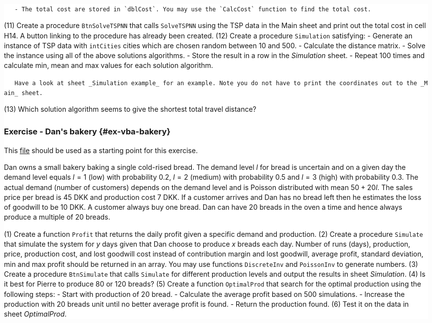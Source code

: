        - The total cost are stored in `dblCost`. You may use the `CalcCost` function to find the total cost.
  (11) Create a procedure `BtnSolveTSPNN` that calls `SolveTSPNN` using the TSP data in the Main sheet and print out the total cost in cell H14. A button linking to the procedure has already been created.
  (12) Create a procedure `Simulation` satisfying:
       - Generate an instance of TSP data with `intCities` cities which are chosen random between 10 and 500.
       - Calculate the distance matrix.
       - Solve the instance using all of the above solutions algorithms.
       - Store the result in a row in the _Simulation_ sheet. 
       - Repeat 100 times and calculate min, mean and max values for each solution algorithm.
       
       Have a look at sheet _Simulation example_ for an example. Note you do not have to print the coordinates out to the _Main_ sheet.
  (13) Which solution algorithm seems to give the shortest total travel distance?
  
  
### Exercise - Dan's bakery {#ex-vba-bakery}

This [file](https://github.com/bss-osca/tfa/blob/master/vba/vba-bakery-template.xlsm) should be used as a starting point for this exercise.

Dan owns a small bakery baking a single cold-rised bread. The demand level $l$ for bread is uncertain and on a given day the demand level equals $l=1$ (low) with probability 0.2, $l=2$ (medium) with probability 0.5 and $l=3$ (high) with probability 0.3. The actual demand (number of customers) depends on the demand level and is Poisson distributed with mean $50 + 20l$. The sales price per bread is 45 DKK and production cost 7 DKK. If a customer arrives and Dan has no bread left then he estimates the loss of goodwill to be 10 DKK. A customer always buy one bread. Dan can have 20 breads in the oven a time and hence always produce a multiple of 20 breads.

   (1) Create a function `Profit` that returns the daily profit given a specific demand and production.
   (2) Create a procedure `Simulate` that simulate the system for $y$ days given that Dan choose to produce $x$ breads each day. Number of runs (days), production, price, production cost, and lost goodwill cost instead of contribution margin and lost goodwill, average profit, standard deviation, min and max profit should be returned in an array. You may use functions `DiscreteInv` and `PoissonInv` to generate numbers.
   (3) Create a procedure `BtnSimulate` that calls `Simulate` for different production levels and output the results in sheet _Simulation_.
   (4) Is it best for Pierre to produce 80 or 120 breads?
   (5) Create a function `OptimalProd` that search for the optimal production using the following steps:
       - Start with production of 20 bread.
       - Calculate the average profit based on 500 simulations.
       - Increase the production with 20 breads unit until no better average profit is found.
       - Return the production found.
   (6) Test it on the data in sheet _OptimalProd_.


  
  

[BSS]: https://bss.au.dk/en/

[course-help]: https://github.com/bss-osca/tfa/issues
[cran]: https://cloud.r-project.org
[cheatsheet-readr]: https://rawgit.com/rstudio/cheatsheets/master/data-import.pdf
[course-welcome-to-the-tidyverse]: https://github.com/rstudio-education/welcome-to-the-tidyverse

[DataCamp]: https://www.datacamp.com/
[datacamp-signup]: https://www.datacamp.com/groups/shared_links/cbaee6c73e7d78549a9e32a900793b2d5491ace1824efc1760a6729735948215
[datacamp-r-intro]: https://learn.datacamp.com/courses/free-introduction-to-r
[datacamp-r-rmarkdown]: https://campus.datacamp.com/courses/reporting-with-rmarkdown
[datacamp-r-communicating]: https://learn.datacamp.com/courses/communicating-with-data-in-the-tidyverse
[datacamp-r-communicating-chap3]: https://campus.datacamp.com/courses/communicating-with-data-in-the-tidyverse/introduction-to-rmarkdown
[datacamp-r-communicating-chap4]: https://campus.datacamp.com/courses/communicating-with-data-in-the-tidyverse/customizing-your-rmarkdown-report
[datacamp-r-intermediate]: https://learn.datacamp.com/courses/intermediate-r
[datacamp-r-intermediate-chap1]: https://campus.datacamp.com/courses/intermediate-r/chapter-1-conditionals-and-control-flow
[datacamp-r-intermediate-chap2]: https://campus.datacamp.com/courses/intermediate-r/chapter-2-loops
[datacamp-r-intermediate-chap3]: https://campus.datacamp.com/courses/intermediate-r/chapter-3-functions
[datacamp-r-intermediate-chap4]: https://campus.datacamp.com/courses/intermediate-r/chapter-4-the-apply-family
[datacamp-r-functions]: https://learn.datacamp.com/courses/introduction-to-writing-functions-in-r
[datacamp-r-tidyverse]: https://learn.datacamp.com/courses/introduction-to-the-tidyverse
[datacamp-r-strings]: https://learn.datacamp.com/courses/string-manipulation-with-stringr-in-r
[datacamp-r-dplyr]: https://learn.datacamp.com/courses/data-manipulation-with-dplyr
[datacamp-r-dplyr-bakeoff]: https://learn.datacamp.com/courses/working-with-data-in-the-tidyverse
[datacamp-r-ggplot2-intro]: https://learn.datacamp.com/courses/introduction-to-data-visualization-with-ggplot2
[datacamp-r-ggplot2-intermediate]: https://learn.datacamp.com/courses/intermediate-data-visualization-with-ggplot2
[dplyr-cran]: https://CRAN.R-project.org/package=dplyr
[debug-in-r]: https://rstats.wtf/debugging-r-code.html

[excel-vs-r]: https://www.jessesadler.com/post/excel-vs-r/


[google-form]: https://forms.gle/s39GeDGV9AzAXUo18
[google-grupper]: https://docs.google.com/spreadsheets/d/1DHxthd5AQywAU4Crb3hM9rnog2GqGQYZ2o175SQgn_0/edit?usp=sharing
[GitHub]: https://github.com/
[git-install]: https://git-scm.com/downloads
[github-actions]: https://github.com/features/actions
[github-pages]: https://pages.github.com/
[happy-git]: https://happygitwithr.com
[hg-install-git]: https://happygitwithr.com/install-git.html
[hg-why]: https://happygitwithr.com/big-picture.html#big-picture
[hg-github-reg]: https://happygitwithr.com/github-acct.html#github-acct
[hg-git-install]: https://happygitwithr.com/install-git.html#install-git
[hg-exist-github-first]: https://happygitwithr.com/existing-github-first.html
[hg-exist-github-last]: https://happygitwithr.com/existing-github-last.html
[hg-credential-helper]: https://happygitwithr.com/credential-caching.html
[hypothes.is]: https://web.hypothes.is/
[osca-programme]: https://kandidat.au.dk/en/operationsandsupplychainanalytics/
[Peergrade]: https://peergrade.io
[peergrade-signup]: https://app.peergrade.io/join
[point-and-click]: https://en.wikipedia.org/wiki/Point_and_click
[pkg-bookdown]: https://bookdown.org/yihui/bookdown/
[pkg-openxlsx]: https://ycphs.github.io/openxlsx/index.html
[pkg-ropensci-writexl]: https://docs.ropensci.org/writexl/
[pkg-jsonlite]: https://cran.r-project.org/web/packages/jsonlite/index.html
[R]: https://www.r-project.org
[RStudio]: https://rstudio.com
[rstudio-cloud]: https://rstudio.cloud/spaces/176810/join?access_code=LSGnG2EXTuzSyeYaNXJE77vP33DZUoeMbC0xhfCz
[r-cloud-mod12]: https://rstudio.cloud/spaces/176810/project/2963819
[r-cloud-mod13]: https://rstudio.cloud/spaces/176810/project/3020139
[r-cloud-mod14]: https://rstudio.cloud/spaces/176810/project/3020322
[r-cloud-mod15]: https://rstudio.cloud/spaces/176810/project/3020509
[r-cloud-mod16]: https://rstudio.cloud/spaces/176810/project/3026754
[r-cloud-mod17]: https://rstudio.cloud/spaces/176810/project/3034015
[r-cloud-mod18]: https://rstudio.cloud/spaces/176810/project/3130795
[r-cloud-mod19]: https://rstudio.cloud/spaces/176810/project/3266132
[rstudio-download]: https://rstudio.com/products/rstudio/download/#download
[rstudio-customizing]: https://support.rstudio.com/hc/en-us/articles/200549016-Customizing-RStudio
[rstudio-key-shortcuts]: https://support.rstudio.com/hc/en-us/articles/200711853-Keyboard-Shortcuts
[rstudio-workbench]: https://www.rstudio.com/wp-content/uploads/2014/04/rstudio-workbench.png
[r-markdown]: https://rmarkdown.rstudio.com/
[ropensci-writexl]: https://docs.ropensci.org/writexl/
[r4ds-pipes]: https://r4ds.had.co.nz/pipes.html
[r4ds-factors]: https://r4ds.had.co.nz/factors.html
[r4ds-strings]: https://r4ds.had.co.nz/strings.html
[r4ds-iteration]: https://r4ds.had.co.nz/iteration.html
[stat-545]: https://stat545.com
[stat-545-functions-part1]: https://stat545.com/functions-part1.html
[stat-545-functions-part2]: https://stat545.com/functions-part2.html
[stat-545-functions-part3]: https://stat545.com/functions-part3.html
[slides-welcome]: https://bss-osca.github.io/tfa/slides/00-tfa_welcome.html
[slides-m1-3]: https://bss-osca.github.io/tfa/slides/01-welcome_r_part.html
[slides-m4-5]: https://bss-osca.github.io/tfa/slides/02-programming.html
[slides-m6-8]: https://bss-osca.github.io/tfa/slides/03-transform.html
[slides-m9]: https://bss-osca.github.io/tfa/slides/04-plot.html
[slides-m83]: https://bss-osca.github.io/tfa/slides/05-joins.html
[tidyverse-main-page]: https://www.tidyverse.org
[tidyverse-packages]: https://www.tidyverse.org/packages/
[tidyverse-core]: https://www.tidyverse.org/packages/#core-tidyverse
[tidyverse-ggplot2]: https://ggplot2.tidyverse.org/
[tidyverse-dplyr]: https://dplyr.tidyverse.org/
[tidyverse-tidyr]: https://tidyr.tidyverse.org/
[tidyverse-readr]: https://readr.tidyverse.org/
[tidyverse-purrr]: https://purrr.tidyverse.org/
[tidyverse-tibble]: https://tibble.tidyverse.org/
[tidyverse-stringr]: https://stringr.tidyverse.org/
[tidyverse-forcats]: https://forcats.tidyverse.org/
[tidyverse-readxl]: https://readxl.tidyverse.org
[tidyverse-googlesheets4]: https://googlesheets4.tidyverse.org/index.html
[tutorial-markdown]: https://commonmark.org/help/tutorial/
[Udemy]: https://www.udemy.com/
[vba-yt-course1]: https://www.youtube.com/playlist?list=PLpOAvcoMay5S_hb2D7iKznLqJ8QG_pde0
[vba-course1-hello]: https://youtu.be/f42OniDWaIo
[vba-yt-course2]: https://www.youtube.com/playlist?list=PL3A6U40JUYCi4njVx59-vaUxYkG0yRO4m
[vba-course2-devel-tab]: https://youtu.be/awEOUaw9q58
[vba-course2-devel-editor]: https://youtu.be/awEOUaw9q58
[vba-course2-devel-project]: https://youtu.be/fp6PTbU7bXo
[vba-course2-devel-properties]: https://youtu.be/ks2QYKAd9Xw
[vba-course2-devel-hello]: https://youtu.be/EQ6tDWBc8G4
[video-install]: https://vimeo.com/415501284
[video-rstudio-intro]: https://vimeo.com/416391353
[video-packages]: https://vimeo.com/416743698
[video-projects]: https://vimeo.com/319318233
[video-r-intro-p1]: https://www.youtube.com/watch?v=vGY5i_J2c-c
[video-r-intro-p2]: https://www.youtube.com/watch?v=w8_XdYI3reU
[video-r-intro-p3]: https://www.youtube.com/watch?v=NuY6jY4qE7I
[video-subsetting]: https://www.youtube.com/watch?v=hWbgqzsQJF0&list=PLjTlxb-wKvXPqyY3FZDO8GqIaWuEDy-Od&index=10&t=0s
[video-datatypes]: https://www.youtube.com/watch?v=5AQM-yUX9zg&list=PLjTlxb-wKvXPqyY3FZDO8GqIaWuEDy-Od&index=10
[video-control-structures]: https://www.youtube.com/watch?v=s_h9ruNwI_0
[video-conditional-loops]: https://www.youtube.com/watch?v=2evtsnPaoDg
[video-functions]: https://www.youtube.com/watch?v=ffPeac3BigM
[video-tibble-vs-df]: https://www.youtube.com/watch?v=EBk6PnvE1R4
[video-dplyr]: https://www.youtube.com/watch?v=aywFompr1F4
[wiki-snake-case]: https://en.wikipedia.org/wiki/Snake_case
[wiki-camel-case]: https://en.wikipedia.org/wiki/Camel_case
[wiki-interpreted]: https://en.wikipedia.org/wiki/Interpreted_language
[wiki-literate-programming]: https://en.wikipedia.org/wiki/Literate_programming
[wiki-csv]: https://en.wikipedia.org/wiki/Comma-separated_values
[wiki-json]: https://en.wikipedia.org/wiki/JSON